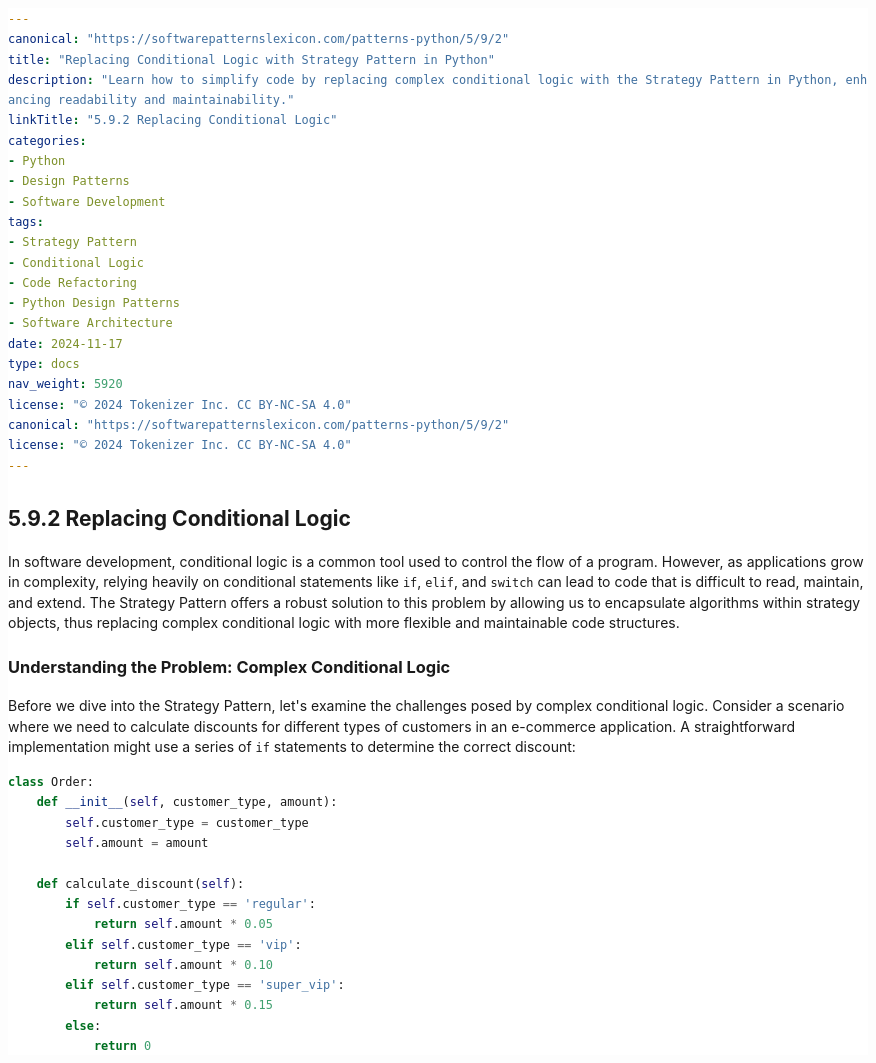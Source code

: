 ```yaml
---
canonical: "https://softwarepatternslexicon.com/patterns-python/5/9/2"
title: "Replacing Conditional Logic with Strategy Pattern in Python"
description: "Learn how to simplify code by replacing complex conditional logic with the Strategy Pattern in Python, enhancing readability and maintainability."
linkTitle: "5.9.2 Replacing Conditional Logic"
categories:
- Python
- Design Patterns
- Software Development
tags:
- Strategy Pattern
- Conditional Logic
- Code Refactoring
- Python Design Patterns
- Software Architecture
date: 2024-11-17
type: docs
nav_weight: 5920
license: "© 2024 Tokenizer Inc. CC BY-NC-SA 4.0"
canonical: "https://softwarepatternslexicon.com/patterns-python/5/9/2"
license: "© 2024 Tokenizer Inc. CC BY-NC-SA 4.0"
---
```


## 5.9.2 Replacing Conditional Logic

In software development, conditional logic is a common tool used to control the flow of a program. However, as applications grow in complexity, relying heavily on conditional statements like `if`, `elif`, and `switch` can lead to code that is difficult to read, maintain, and extend. The Strategy Pattern offers a robust solution to this problem by allowing us to encapsulate algorithms within strategy objects, thus replacing complex conditional logic with more flexible and maintainable code structures.

### Understanding the Problem: Complex Conditional Logic

Before we dive into the Strategy Pattern, let's examine the challenges posed by complex conditional logic. Consider a scenario where we need to calculate discounts for different types of customers in an e-commerce application. A straightforward implementation might use a series of `if` statements to determine the correct discount:

```python
class Order:
    def __init__(self, customer_type, amount):
        self.customer_type = customer_type
        self.amount = amount

    def calculate_discount(self):
        if self.customer_type == 'regular':
            return self.amount * 0.05
        elif self.customer_type == 'vip':
            return self.amount * 0.10
        elif self.customer_type == 'super_vip':
            return self.amount * 0.15
        else:
            return 0
```
